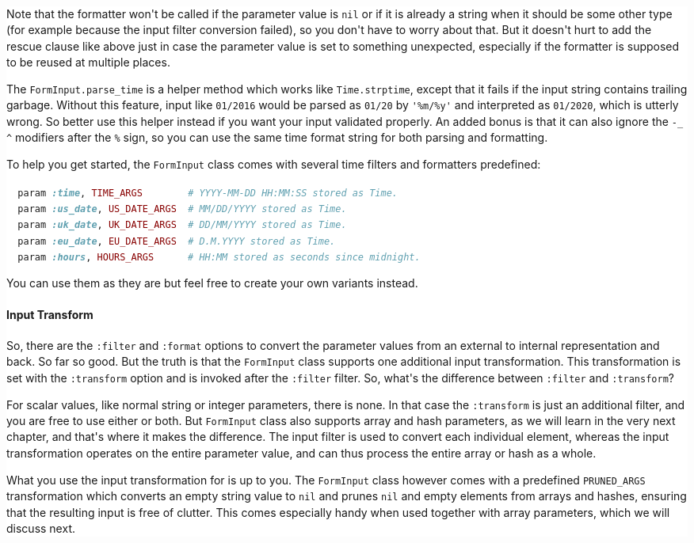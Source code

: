 Note that the formatter won't be called if the parameter value is `nil`
or if it is already a string when it should be some other type
(for example because the input filter conversion failed),
so you don't have to worry about that.
But it doesn't hurt to add the rescue clause like above
just in case the parameter value is set to something unexpected,
especially if the formatter is supposed to be reused at multiple places.

The `FormInput.parse_time` is a helper method which works like `Time.strptime`,
except that it fails if the input string contains trailing garbage.
Without this feature, input like `01/2016` would be parsed as `01/20` by `'%m/%y'`
and interpreted as `01/2020`, which is utterly wrong.
So better use this helper instead if you want your input validated properly.
An added bonus is that it can also ignore the `-_^` modifiers after the `%` sign,
so you can use the same time format string for both parsing and formatting.

To help you get started,
the `FormInput` class comes with several time filters and formatters predefined:

``` ruby
  param :time, TIME_ARGS        # YYYY-MM-DD HH:MM:SS stored as Time.
  param :us_date, US_DATE_ARGS  # MM/DD/YYYY stored as Time.
  param :uk_date, UK_DATE_ARGS  # DD/MM/YYYY stored as Time.
  param :eu_date, EU_DATE_ARGS  # D.M.YYYY stored as Time.
  param :hours, HOURS_ARGS      # HH:MM stored as seconds since midnight.
```

You can use them as they are but feel free to create your own variants instead.

#### Input Transform

So, there are the `:filter` and `:format` options to convert the parameter values
from an external to internal representation and back. So far so good.
But the truth is that the `FormInput` class supports one additional input transformation.
This transformation is set with the `:transform` option
and is invoked after the `:filter` filter.
So, what's the difference between `:filter` and `:transform`?

For scalar values, like normal string or integer parameters, there is none.
In that case the `:transform` is just an additional filter,
and you are free to use either or both.
But `FormInput` class also supports array and hash parameters,
as we will learn in the very next chapter,
and that's where it makes the difference.
The input filter is used to convert each individual element,
whereas the input transformation operates on the entire parameter value,
and can thus process the entire array or hash as a whole.

What you use the input transformation for is up to you.
The `FormInput` class however comes with a predefined `PRUNED_ARGS` transformation
which converts an empty string value to `nil` and prunes `nil` and empty elements from arrays and hashes,
ensuring that the resulting input is free of clutter.
This comes especially handy when used together with array parameters, which we will discuss next.
